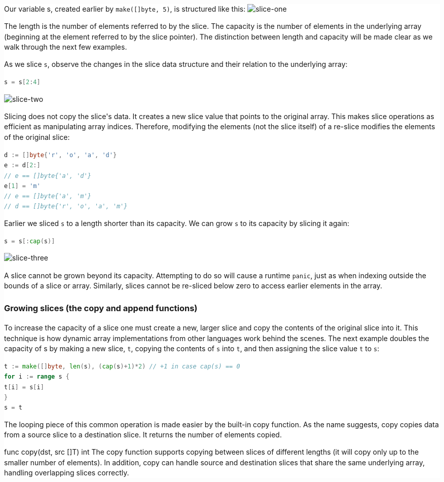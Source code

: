 Our variable s, created earlier by `make([]byte, 5)`, is structured like this:
![slice-one][3]

The length is the number of elements referred to by the slice. The capacity is the number of elements in the underlying array (beginning at the element referred to by the slice pointer). The distinction between length and capacity will be made clear as we walk through the next few examples.

As we slice `s`, observe the changes in the slice data structure and their relation to the underlying array:
```go
s = s[2:4]
```
![slice-two][4]

Slicing does not copy the slice's data. It creates a new slice value that points to the original array. This makes slice operations as efficient as manipulating array indices. Therefore, modifying the elements (not the slice itself) of a re-slice modifies the elements of the original slice:
```go
d := []byte{'r', 'o', 'a', 'd'}
e := d[2:]
// e == []byte{'a', 'd'}
e[1] = 'm'
// e == []byte{'a', 'm'}
// d == []byte{'r', 'o', 'a', 'm'}
```
Earlier we sliced `s` to a length shorter than its capacity. We can grow `s` to its capacity by slicing it again:
```go
s = s[:cap(s)]
```
![slice-three][5]

A slice cannot be grown beyond its capacity. Attempting to do so will cause a runtime `panic`, just as when indexing outside the bounds of a slice or array. Similarly, slices cannot be re-sliced below zero to access earlier elements in the array.

### Growing slices (the copy and append functions)
To increase the capacity of a slice one must create a new, larger slice and copy the contents of the original slice into it. This technique is how dynamic array implementations from other languages work behind the scenes. The next example doubles the capacity of s by making a new slice, `t`, copying the contents of `s` into `t`, and then assigning the slice value `t` to `s`:
```go
t := make([]byte, len(s), (cap(s)+1)*2) // +1 in case cap(s) == 0
for i := range s {
t[i] = s[i]
}
s = t
```
The looping piece of this common operation is made easier by the built-in copy function. As the name suggests, copy copies data from a source slice to a destination slice. It returns the number of elements copied.

func copy(dst, src []T) int
The copy function supports copying between slices of different lengths (it will copy only up to the smaller number of elements). In addition, copy can handle source and destination slices that share the same underlying array, handling overlapping slices correctly.


[1]: https://i.imgur.com/bGHTMRC.png
[2]: https://i.imgur.com/PI7P3O0.png
[3]: https://i.imgur.com/TRdpnLS.png
[4]: https://i.imgur.com/MiwmkJl.png
[5]: https://i.imgur.com/SLCJQJL.png
